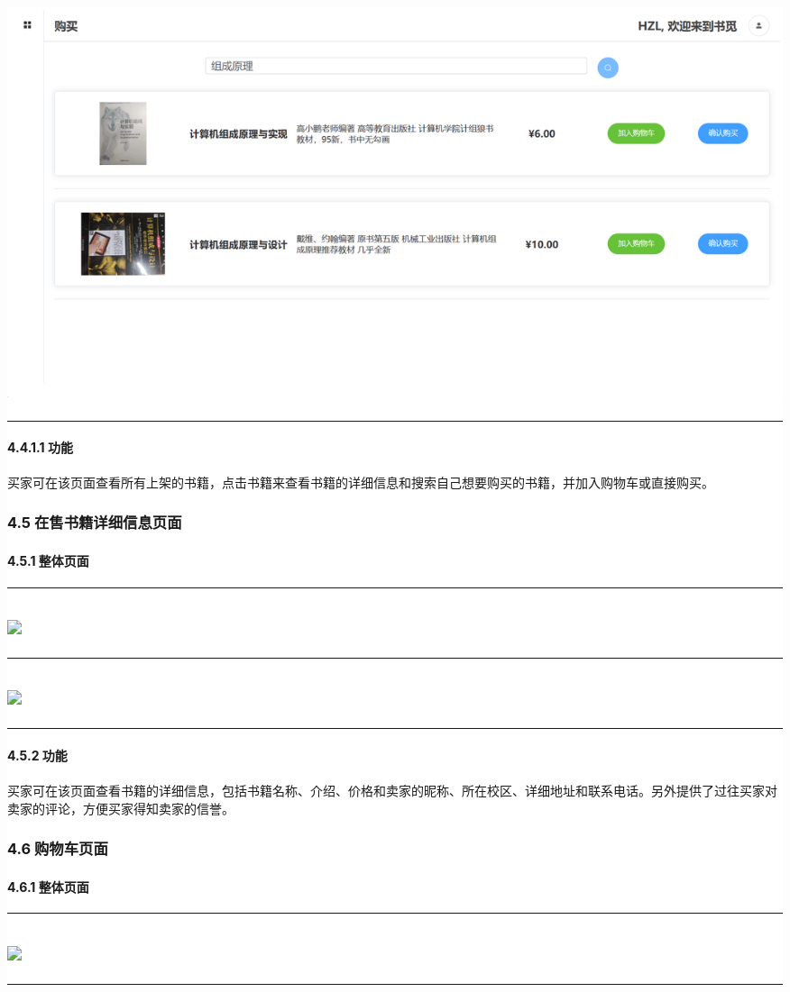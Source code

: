 ![](./pic/search.png)
------
------



#### 4.4.1.1 功能

买家可在该页面查看所有上架的书籍，点击书籍来查看书籍的详细信息和搜索自己想要购买的书籍，并加入购物车或直接购买。
### 4.5 在售书籍详细信息页面
#### 4.5.1 整体页面
------
![](./pic/detail1.png)
------

------



![](./pic/detail2.png)
------
------



#### 4.5.2 功能

买家可在该页面查看书籍的详细信息，包括书籍名称、介绍、价格和卖家的昵称、所在校区、详细地址和联系电话。另外提供了过往买家对卖家的评论，方便买家得知卖家的信誉。
### 4.6 购物车页面
#### 4.6.1 整体页面
------
![](./pic/cart.png)
------
------
